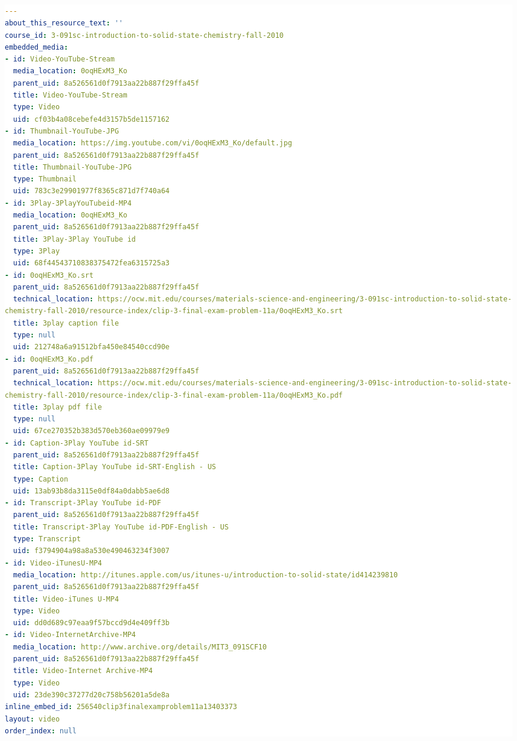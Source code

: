 ```yaml
---
about_this_resource_text: ''
course_id: 3-091sc-introduction-to-solid-state-chemistry-fall-2010
embedded_media:
- id: Video-YouTube-Stream
  media_location: 0oqHExM3_Ko
  parent_uid: 8a526561d0f7913aa22b887f29ffa45f
  title: Video-YouTube-Stream
  type: Video
  uid: cf03b4a08cebefe4d3157b5de1157162
- id: Thumbnail-YouTube-JPG
  media_location: https://img.youtube.com/vi/0oqHExM3_Ko/default.jpg
  parent_uid: 8a526561d0f7913aa22b887f29ffa45f
  title: Thumbnail-YouTube-JPG
  type: Thumbnail
  uid: 783c3e29901977f8365c871d7f740a64
- id: 3Play-3PlayYouTubeid-MP4
  media_location: 0oqHExM3_Ko
  parent_uid: 8a526561d0f7913aa22b887f29ffa45f
  title: 3Play-3Play YouTube id
  type: 3Play
  uid: 68f44543710838375472fea6315725a3
- id: 0oqHExM3_Ko.srt
  parent_uid: 8a526561d0f7913aa22b887f29ffa45f
  technical_location: https://ocw.mit.edu/courses/materials-science-and-engineering/3-091sc-introduction-to-solid-state-chemistry-fall-2010/resource-index/clip-3-final-exam-problem-11a/0oqHExM3_Ko.srt
  title: 3play caption file
  type: null
  uid: 212748a6a91512bfa450e84540ccd90e
- id: 0oqHExM3_Ko.pdf
  parent_uid: 8a526561d0f7913aa22b887f29ffa45f
  technical_location: https://ocw.mit.edu/courses/materials-science-and-engineering/3-091sc-introduction-to-solid-state-chemistry-fall-2010/resource-index/clip-3-final-exam-problem-11a/0oqHExM3_Ko.pdf
  title: 3play pdf file
  type: null
  uid: 67ce270352b383d570eb360ae09979e9
- id: Caption-3Play YouTube id-SRT
  parent_uid: 8a526561d0f7913aa22b887f29ffa45f
  title: Caption-3Play YouTube id-SRT-English - US
  type: Caption
  uid: 13ab93b8da3115e0df84a0dabb5ae6d8
- id: Transcript-3Play YouTube id-PDF
  parent_uid: 8a526561d0f7913aa22b887f29ffa45f
  title: Transcript-3Play YouTube id-PDF-English - US
  type: Transcript
  uid: f3794904a98a8a530e490463234f3007
- id: Video-iTunesU-MP4
  media_location: http://itunes.apple.com/us/itunes-u/introduction-to-solid-state/id414239810
  parent_uid: 8a526561d0f7913aa22b887f29ffa45f
  title: Video-iTunes U-MP4
  type: Video
  uid: dd0d689c97eaa9f57bccd9d4e409ff3b
- id: Video-InternetArchive-MP4
  media_location: http://www.archive.org/details/MIT3_091SCF10
  parent_uid: 8a526561d0f7913aa22b887f29ffa45f
  title: Video-Internet Archive-MP4
  type: Video
  uid: 23de390c37277d20c758b56201a5de8a
inline_embed_id: 256540clip3finalexamproblem11a13403373
layout: video
order_index: null
```